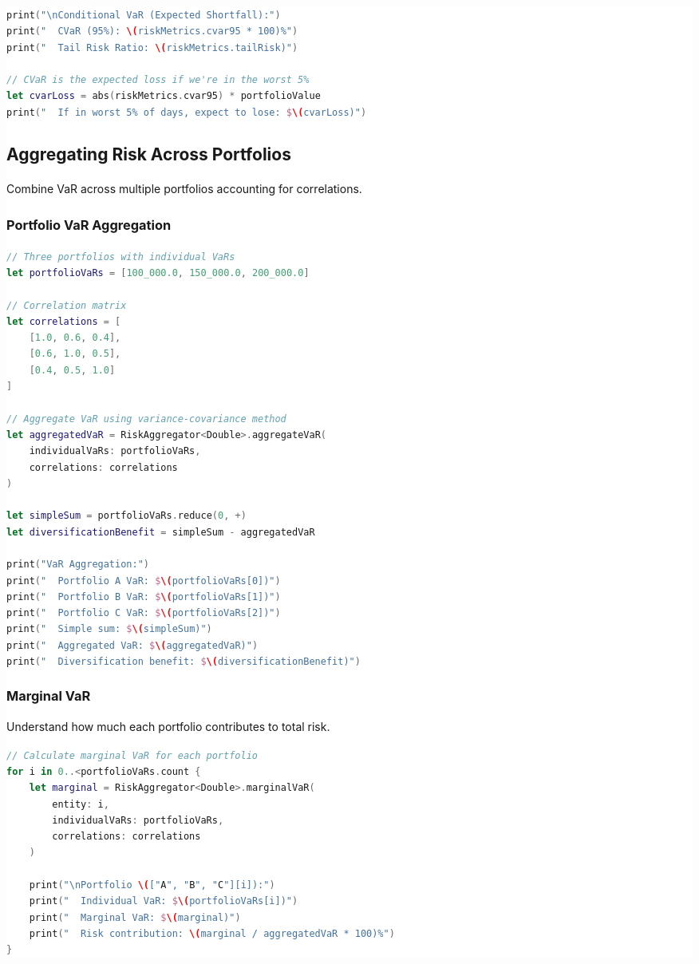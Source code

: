 ```swift
print("\nConditional VaR (Expected Shortfall):")
print("  CVaR (95%): \(riskMetrics.cvar95 * 100)%")
print("  Tail Risk Ratio: \(riskMetrics.tailRisk)")

// CVaR is the expected loss if we're in the worst 5%
let cvarLoss = abs(riskMetrics.cvar95) * portfolioValue
print("  If in worst 5% of days, expect to lose: $\(cvarLoss)")
```

## Aggregating Risk Across Portfolios

Combine VaR across multiple portfolios accounting for correlations.

### Portfolio VaR Aggregation

```swift
// Three portfolios with individual VaRs
let portfolioVaRs = [100_000.0, 150_000.0, 200_000.0]

// Correlation matrix
let correlations = [
    [1.0, 0.6, 0.4],
    [0.6, 1.0, 0.5],
    [0.4, 0.5, 1.0]
]

// Aggregate VaR using variance-covariance method
let aggregatedVaR = RiskAggregator<Double>.aggregateVaR(
    individualVaRs: portfolioVaRs,
    correlations: correlations
)

let simpleSum = portfolioVaRs.reduce(0, +)
let diversificationBenefit = simpleSum - aggregatedVaR

print("VaR Aggregation:")
print("  Portfolio A VaR: $\(portfolioVaRs[0])")
print("  Portfolio B VaR: $\(portfolioVaRs[1])")
print("  Portfolio C VaR: $\(portfolioVaRs[2])")
print("  Simple sum: $\(simpleSum)")
print("  Aggregated VaR: $\(aggregatedVaR)")
print("  Diversification benefit: $\(diversificationBenefit)")
```

### Marginal VaR

Understand how much each portfolio contributes to total risk.

```swift
// Calculate marginal VaR for each portfolio
for i in 0..<portfolioVaRs.count {
    let marginal = RiskAggregator<Double>.marginalVaR(
        entity: i,
        individualVaRs: portfolioVaRs,
        correlations: correlations
    )

    print("\nPortfolio \(["A", "B", "C"][i]):")
    print("  Individual VaR: $\(portfolioVaRs[i])")
    print("  Marginal VaR: $\(marginal)")
    print("  Risk contribution: \(marginal / aggregatedVaR * 100)%")
}
```
